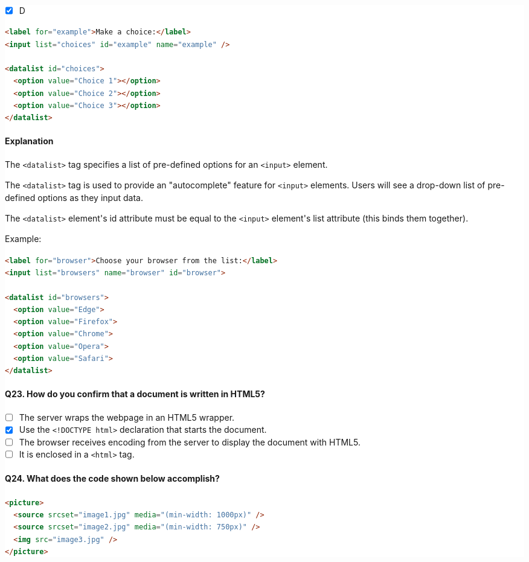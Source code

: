 - [x] D

```html
<label for="example">Make a choice:</label>
<input list="choices" id="example" name="example" />

<datalist id="choices">
  <option value="Choice 1"></option>
  <option value="Choice 2"></option>
  <option value="Choice 3"></option>
</datalist>
```

#### Explanation

The `<datalist>` tag specifies a list of pre-defined options for an `<input>` element.

The `<datalist>` tag is used to provide an "autocomplete" feature for `<input>` elements. Users will see a drop-down list of pre-defined options as they input data.

The `<datalist>` element's id attribute must be equal to the `<input>` element's list attribute (this binds them together).

Example:

```html
<label for="browser">Choose your browser from the list:</label>
<input list="browsers" name="browser" id="browser">

<datalist id="browsers">
  <option value="Edge">
  <option value="Firefox">
  <option value="Chrome">
  <option value="Opera">
  <option value="Safari">
</datalist>
```

#### Q23. How do you confirm that a document is written in HTML5?

- [ ] The server wraps the webpage in an HTML5 wrapper.
- [x] Use the `<!DOCTYPE html>` declaration that starts the document.
- [ ] The browser receives encoding from the server to display the document with HTML5.
- [ ] It is enclosed in a `<html>` tag.

#### Q24. What does the code shown below accomplish?

```html
<picture>
  <source srcset="image1.jpg" media="(min-width: 1000px)" />
  <source srcset="image2.jpg" media="(min-width: 750px)" />
  <img src="image3.jpg" />
</picture>
```
